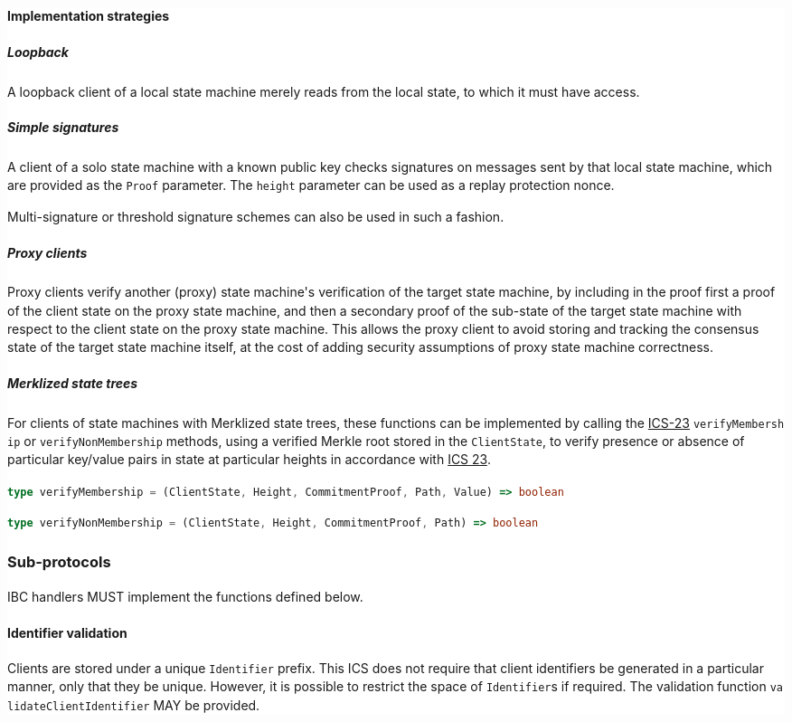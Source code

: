 #### Implementation strategies

##### Loopback

A loopback client of a local state machine merely reads from the local state, to which it must have access.

##### Simple signatures

A client of a solo state machine with a known public key checks signatures on messages sent by that local state machine,
which are provided as the `Proof` parameter. The `height` parameter can be used as a replay protection nonce.

Multi-signature or threshold signature schemes can also be used in such a fashion.

##### Proxy clients

Proxy clients verify another (proxy) state machine's verification of the target state machine, by including in the
proof first a proof of the client state on the proxy state machine, and then a secondary proof of the sub-state of
the target state machine with respect to the client state on the proxy state machine. This allows the proxy client to
avoid storing and tracking the consensus state of the target state machine itself, at the cost of adding
security assumptions of proxy state machine correctness.

##### Merklized state trees

For clients of state machines with Merklized state trees, these functions can be implemented by calling the [ICS-23]( ../../ics-023-vector-commitments/README.md) `verifyMembership` or `verifyNonMembership` methods, using a verified Merkle
root stored in the `ClientState`, to verify presence or absence of particular key/value pairs in state at particular heights in accordance with [ICS 23]( ../../ics-023-vector-commitments).

```typescript
type verifyMembership = (ClientState, Height, CommitmentProof, Path, Value) => boolean
```

```typescript
type verifyNonMembership = (ClientState, Height, CommitmentProof, Path) => boolean
```

### Sub-protocols

IBC handlers MUST implement the functions defined below.

#### Identifier validation

Clients are stored under a unique `Identifier` prefix.
This ICS does not require that client identifiers be generated in a particular manner, only that they be unique.
However, it is possible to restrict the space of `Identifier`s if required.
The validation function `validateClientIdentifier` MAY be provided.
